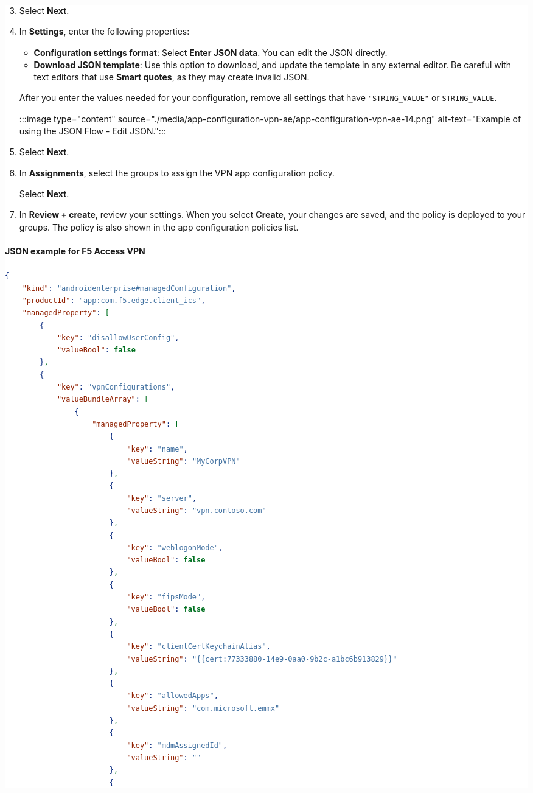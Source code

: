 3. Select **Next**.
4. In **Settings**, enter the following properties:

    - **Configuration settings format**: Select **Enter JSON data**. You can edit the JSON directly.
    - **Download JSON template**: Use this option to download, and update the template in any external editor. Be careful with text editors that use **Smart quotes**, as they may create invalid JSON.

    After you enter the values needed for your configuration, remove all settings that have `"STRING_VALUE"` or `STRING_VALUE`.

    :::image type="content" source="./media/app-configuration-vpn-ae/app-configuration-vpn-ae-14.png" alt-text="Example of using the JSON Flow - Edit JSON.":::

5. Select **Next**.
6. In **Assignments**, select the groups to assign the VPN app configuration policy.

    Select **Next**.

7. In **Review + create**, review your settings. When you select **Create**, your changes are saved, and the policy is deployed to your groups. The policy is also shown in the app configuration policies list.

#### JSON example for F5 Access VPN

``` JSON
{
    "kind": "androidenterprise#managedConfiguration",
    "productId": "app:com.f5.edge.client_ics",
    "managedProperty": [
        {
            "key": "disallowUserConfig",
            "valueBool": false
        },
        {
            "key": "vpnConfigurations",
            "valueBundleArray": [
                {
                    "managedProperty": [
                        {
                            "key": "name",
                            "valueString": "MyCorpVPN"
                        },
                        {
                            "key": "server",
                            "valueString": "vpn.contoso.com"
                        },
                        {
                            "key": "weblogonMode",
                            "valueBool": false
                        },
                        {
                            "key": "fipsMode",
                            "valueBool": false
                        },
                        {
                            "key": "clientCertKeychainAlias",
                            "valueString": "{{cert:77333880-14e9-0aa0-9b2c-a1bc6b913829}}"
                        },
                        {
                            "key": "allowedApps",
                            "valueString": "com.microsoft.emmx"
                        },
                        {
                            "key": "mdmAssignedId",
                            "valueString": ""
                        },
                        {
```